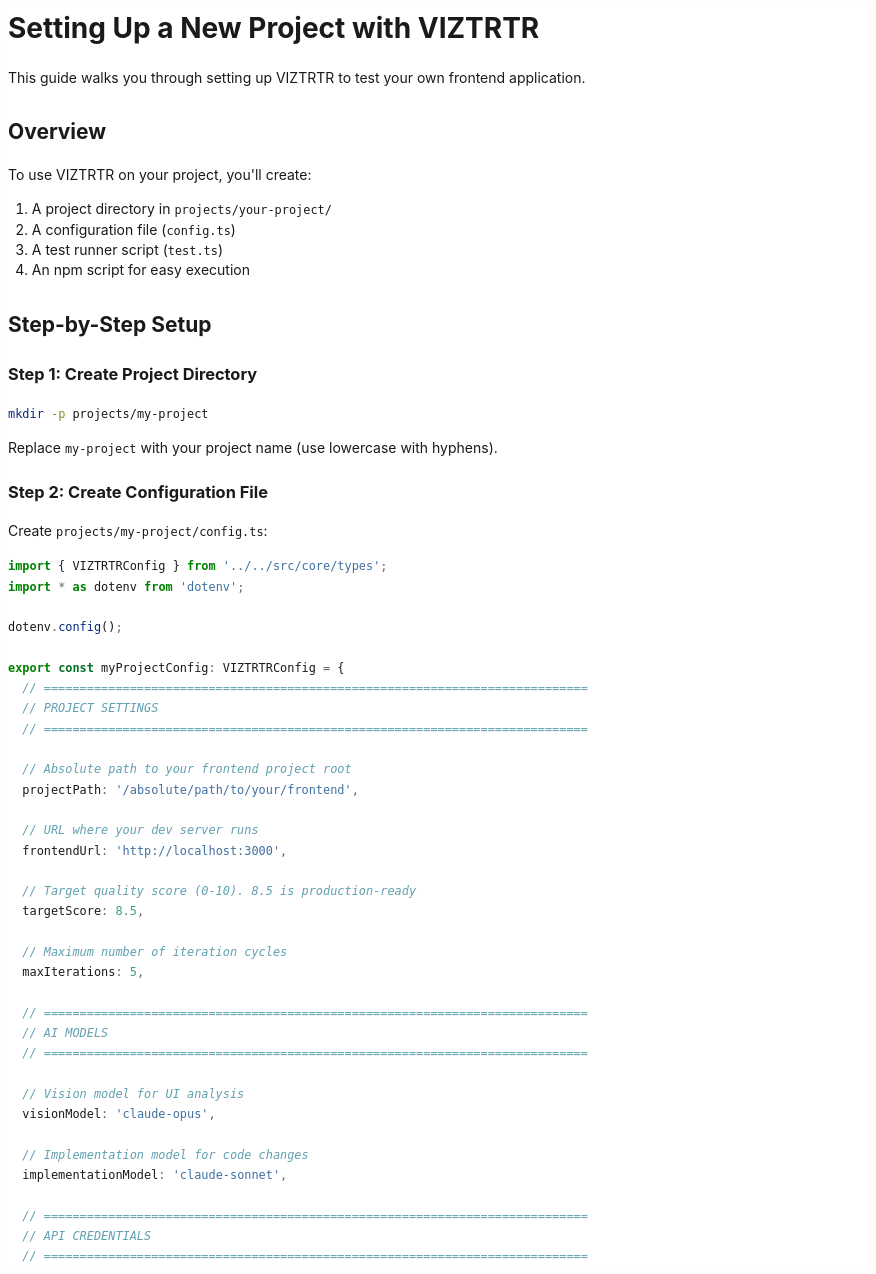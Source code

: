# Setting Up a New Project with VIZTRTR

This guide walks you through setting up VIZTRTR to test your own frontend application.

## Overview

To use VIZTRTR on your project, you'll create:

1. A project directory in `projects/your-project/`
2. A configuration file (`config.ts`)
3. A test runner script (`test.ts`)
4. An npm script for easy execution

## Step-by-Step Setup

### Step 1: Create Project Directory

```bash
mkdir -p projects/my-project
```

Replace `my-project` with your project name (use lowercase with hyphens).

### Step 2: Create Configuration File

Create `projects/my-project/config.ts`:

```typescript
import { VIZTRTRConfig } from '../../src/core/types';
import * as dotenv from 'dotenv';

dotenv.config();

export const myProjectConfig: VIZTRTRConfig = {
  // ============================================================================
  // PROJECT SETTINGS
  // ============================================================================

  // Absolute path to your frontend project root
  projectPath: '/absolute/path/to/your/frontend',

  // URL where your dev server runs
  frontendUrl: 'http://localhost:3000',

  // Target quality score (0-10). 8.5 is production-ready
  targetScore: 8.5,

  // Maximum number of iteration cycles
  maxIterations: 5,

  // ============================================================================
  // AI MODELS
  // ============================================================================

  // Vision model for UI analysis
  visionModel: 'claude-opus',

  // Implementation model for code changes
  implementationModel: 'claude-sonnet',

  // ============================================================================
  // API CREDENTIALS
  // ============================================================================

```
